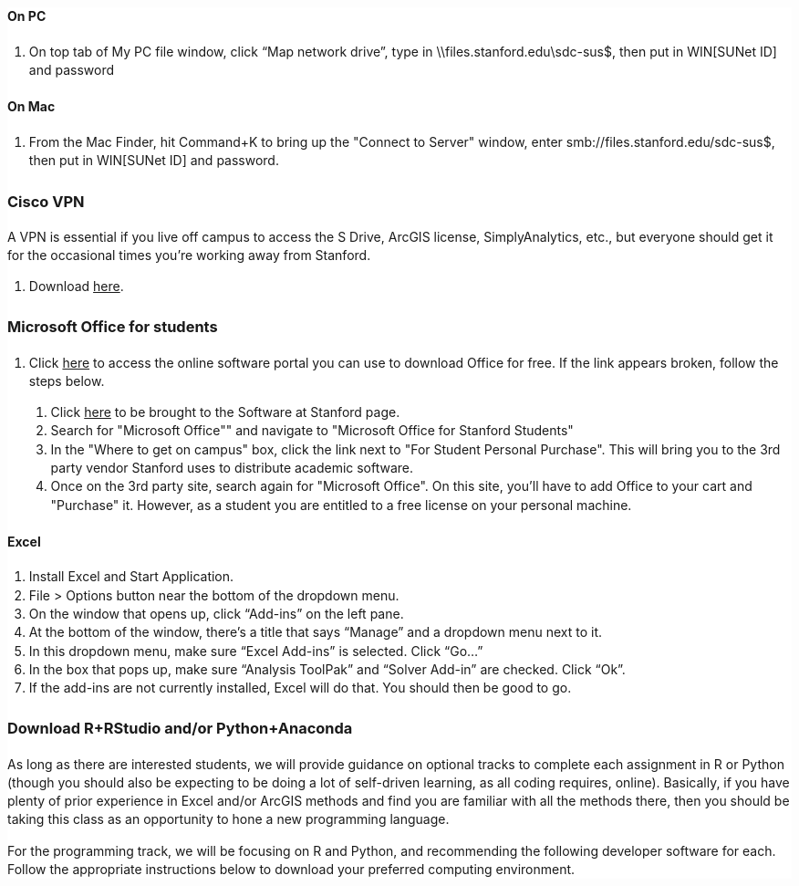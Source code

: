 #### On PC

1. On top tab of My PC file window, click “Map network drive”, type in \\\files.stanford.edu\sdc-sus$, then put in WIN\[SUNet ID] and password

#### On Mac

 1. From the Mac Finder, hit Command+K to bring up the "Connect to Server" window, enter smb://files.stanford.edu/sdc-sus$, then put in WIN\[SUNet ID] and password.

### Cisco VPN

A VPN is essential if you live off campus to access the S Drive, ArcGIS license, SimplyAnalytics, etc., but everyone should get it for the occasional times you’re working away from Stanford.

1. Download [here](https://uit.stanford.edu/software/vpn).

### Microsoft Office for students

1. Click [here](http://web.stanford.edu/dept/its/cgi-bin/services/software/portal/detail.php?action=view_product&product_id=1641) to access the online software portal you can use to download Office for free. If the link appears broken, follow the steps below.

	1. Click [here](http://web.stanford.edu/dept/its/cgi-bin/services/software/portal/detail.php) to be brought to the Software at Stanford page.
	2. Search for "Microsoft Office"" and navigate to "Microsoft Office for Stanford Students"
	3. In the "Where to get on campus" box, click the link next to "For Student Personal Purchase". This will bring you to the 3rd party vendor Stanford uses to distribute academic software.
	4. Once on the 3rd party site, search again for "Microsoft Office". On this site, you’ll have to add Office to your cart and "Purchase" it. However, as a student you are entitled to a free license on your personal machine.

#### Excel

1. Install Excel and Start Application.
2. File > Options button near the bottom of the dropdown menu.
3. On the window that opens up, click “Add-ins” on the left pane.
4. At the bottom of the window, there’s a title that says “Manage” and a dropdown menu next to it.
5. In this dropdown menu, make sure “Excel Add-ins” is selected. Click “Go…”
6. In the box that pops up, make sure “Analysis ToolPak” and “Solver Add-in” are checked. Click “Ok”.
7. If the add-ins are not currently installed, Excel will do that. You should then be good to go.

### Download R+RStudio and/or Python+Anaconda

As long as there are interested students, we will provide guidance on optional tracks to complete each assignment in R or Python (though you should also be expecting to be doing a lot of self-driven learning, as all coding requires, online). Basically, if you have plenty of prior experience in Excel and/or ArcGIS methods and find you are familiar with all the methods there, then you should be taking this class as an opportunity to hone a new programming language.

For the programming track, we will be focusing on R and Python, and recommending the following developer software for each. Follow the appropriate instructions below to download your preferred computing environment.
